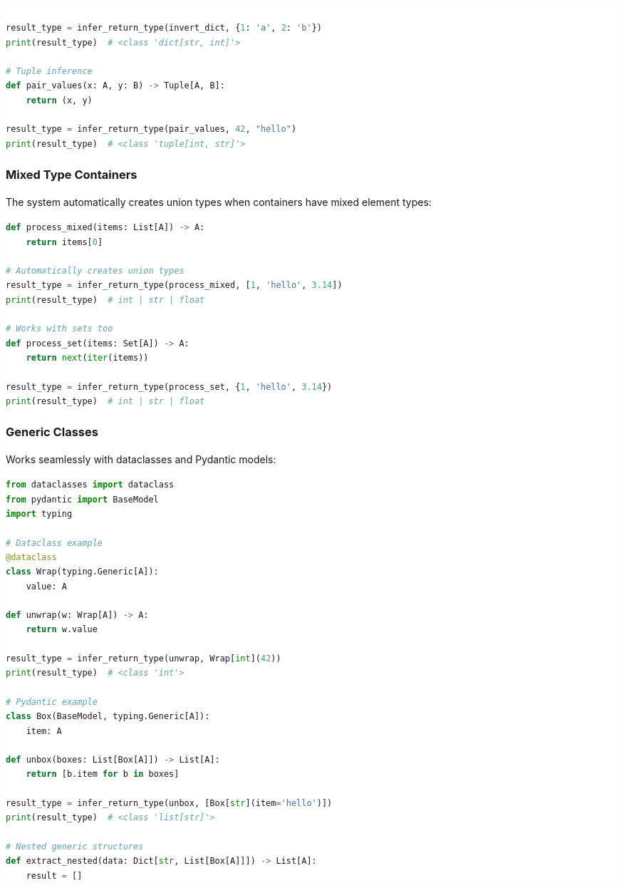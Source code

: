 ```python

result_type = infer_return_type(invert_dict, {1: 'a', 2: 'b'})
print(result_type)  # <class 'dict[str, int]'>

# Tuple inference
def pair_values(x: A, y: B) -> Tuple[A, B]:
    return (x, y)

result_type = infer_return_type(pair_values, 42, "hello")
print(result_type)  # <class 'tuple[int, str]'>
```

### Mixed Type Containers

The system automatically creates union types when containers have mixed element types:

```python
def process_mixed(items: List[A]) -> A:
    return items[0]

# Automatically creates union types
result_type = infer_return_type(process_mixed, [1, 'hello', 3.14])
print(result_type)  # int | str | float

# Works with sets too
def process_set(items: Set[A]) -> A:
    return next(iter(items))

result_type = infer_return_type(process_set, {1, 'hello', 3.14})
print(result_type)  # int | str | float
```

### Generic Classes

Works seamlessly with dataclasses and Pydantic models:

```python
from dataclasses import dataclass
from pydantic import BaseModel
import typing

# Dataclass example
@dataclass
class Wrap(typing.Generic[A]):
    value: A

def unwrap(w: Wrap[A]) -> A:
    return w.value

result_type = infer_return_type(unwrap, Wrap[int](42))
print(result_type)  # <class 'int'>

# Pydantic example
class Box(BaseModel, typing.Generic[A]):
    item: A

def unbox(boxes: List[Box[A]]) -> List[A]:
    return [b.item for b in boxes]

result_type = infer_return_type(unbox, [Box[str](item='hello')])
print(result_type)  # <class 'list[str]'>

# Nested generic structures
def extract_nested(data: Dict[str, List[Box[A]]]) -> List[A]:
    result = []
```